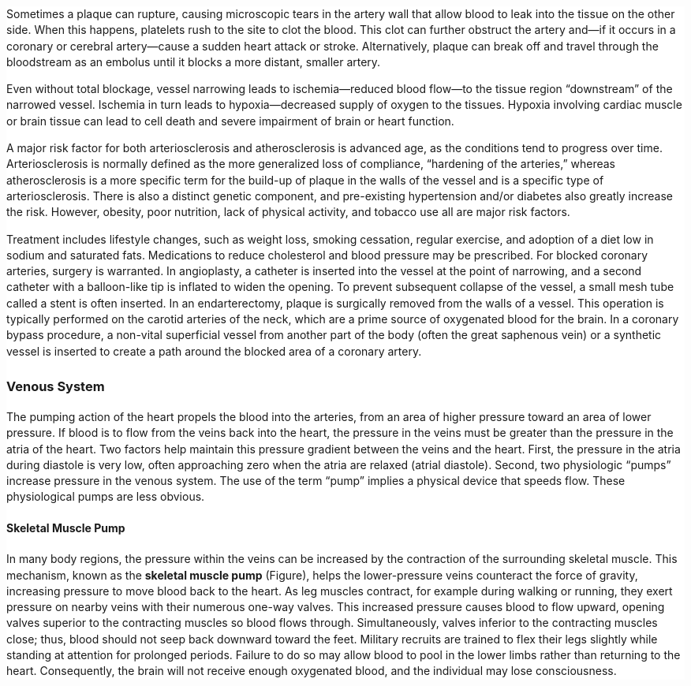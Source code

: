 Sometimes a plaque can rupture, causing microscopic tears in the artery wall that allow blood to leak into the tissue on the other side. When this happens, platelets rush to the site to clot the blood. This clot can further obstruct the artery and—if it occurs in a coronary or cerebral artery—cause a sudden heart attack or stroke. Alternatively, plaque can break off and travel through the bloodstream as an embolus until it blocks a more distant, smaller artery.

Even without total blockage, vessel narrowing leads to ischemia—reduced blood flow—to the tissue region “downstream” of the narrowed vessel. Ischemia in turn leads to hypoxia—decreased supply of oxygen to the tissues. Hypoxia involving cardiac muscle or brain tissue can lead to cell death and severe impairment of brain or heart function.

A major risk factor for both arteriosclerosis and atherosclerosis is advanced age, as the conditions tend to progress over time. Arteriosclerosis is normally defined as the more generalized loss of compliance, “hardening of the arteries,” whereas atherosclerosis is a more specific term for the build-up of plaque in the walls of the vessel and is a specific type of arteriosclerosis. There is also a distinct genetic component, and pre-existing hypertension and/or diabetes also greatly increase the risk. However, obesity, poor nutrition, lack of physical activity, and tobacco use all are major risk factors.

Treatment includes lifestyle changes, such as weight loss, smoking cessation, regular exercise, and adoption of a diet low in sodium and saturated fats. Medications to reduce cholesterol and blood pressure may be prescribed. For blocked coronary arteries, surgery is warranted. In angioplasty, a catheter is inserted into the vessel at the point of narrowing, and a second catheter with a balloon-like tip is inflated to widen the opening. To prevent subsequent collapse of the vessel, a small mesh tube called a stent is often inserted. In an endarterectomy, plaque is surgically removed from the walls of a vessel. This operation is typically performed on the carotid arteries of the neck, which are a prime source of oxygenated blood for the brain. In a coronary bypass procedure, a non-vital superficial vessel from another part of the body (often the great saphenous vein) or a synthetic vessel is inserted to create a path around the blocked area of a coronary artery.

### Venous System

The pumping action of the heart propels the blood into the arteries, from an area of higher pressure toward an area of lower pressure. If blood is to flow from the veins back into the heart, the pressure in the veins must be greater than the pressure in the atria of the heart. Two factors help maintain this pressure gradient between the veins and the heart. First, the pressure in the atria during diastole is very low, often approaching zero when the atria are relaxed (atrial diastole). Second, two physiologic “pumps” increase pressure in the venous system. The use of the term “pump” implies a physical device that speeds flow. These physiological pumps are less obvious.

#### Skeletal Muscle Pump

In many body regions, the pressure within the veins can be increased by the contraction of the surrounding skeletal muscle. This mechanism, known as the **skeletal muscle pump** (Figure), helps the lower-pressure veins counteract the force of gravity, increasing pressure to move blood back to the heart. As leg muscles contract, for example during walking or running, they exert pressure on nearby veins with their numerous one-way valves. This increased pressure causes blood to flow upward, opening valves superior to the contracting muscles so blood flows through. Simultaneously, valves inferior to the contracting muscles close; thus, blood should not seep back downward toward the feet. Military recruits are trained to flex their legs slightly while standing at attention for prolonged periods. Failure to do so may allow blood to pool in the lower limbs rather than returning to the heart. Consequently, the brain will not receive enough oxygenated blood, and the individual may lose consciousness.
